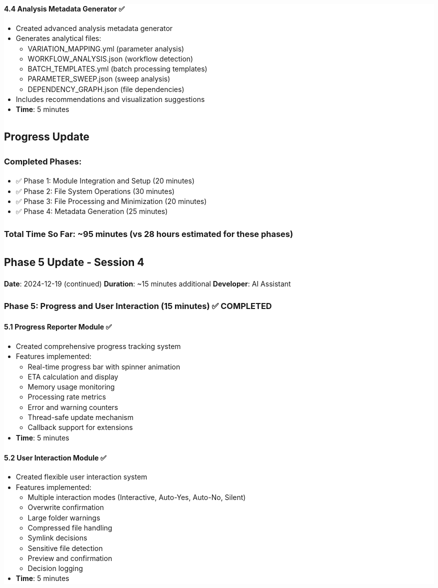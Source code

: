 #### 4.4 Analysis Metadata Generator ✅
- Created advanced analysis metadata generator
- Generates analytical files:
  - VARIATION_MAPPING.yml (parameter analysis)
  - WORKFLOW_ANALYSIS.json (workflow detection)
  - BATCH_TEMPLATES.yml (batch processing templates)
  - PARAMETER_SWEEP.json (sweep analysis)
  - DEPENDENCY_GRAPH.json (file dependencies)
- Includes recommendations and visualization suggestions
- **Time**: 5 minutes

## Progress Update

### Completed Phases:
- ✅ Phase 1: Module Integration and Setup (20 minutes)
- ✅ Phase 2: File System Operations (30 minutes)
- ✅ Phase 3: File Processing and Minimization (20 minutes)
- ✅ Phase 4: Metadata Generation (25 minutes)

### Total Time So Far: ~95 minutes (vs 28 hours estimated for these phases)

## Phase 5 Update - Session 4

**Date**: 2024-12-19 (continued)
**Duration**: ~15 minutes additional
**Developer**: AI Assistant

### Phase 5: Progress and User Interaction (15 minutes) ✅ COMPLETED

#### 5.1 Progress Reporter Module ✅
- Created comprehensive progress tracking system
- Features implemented:
  - Real-time progress bar with spinner animation
  - ETA calculation and display
  - Memory usage monitoring
  - Processing rate metrics
  - Error and warning counters
  - Thread-safe update mechanism
  - Callback support for extensions
- **Time**: 5 minutes

#### 5.2 User Interaction Module ✅
- Created flexible user interaction system
- Features implemented:
  - Multiple interaction modes (Interactive, Auto-Yes, Auto-No, Silent)
  - Overwrite confirmation
  - Large folder warnings
  - Compressed file handling
  - Symlink decisions
  - Sensitive file detection
  - Preview and confirmation
  - Decision logging
- **Time**: 5 minutes
